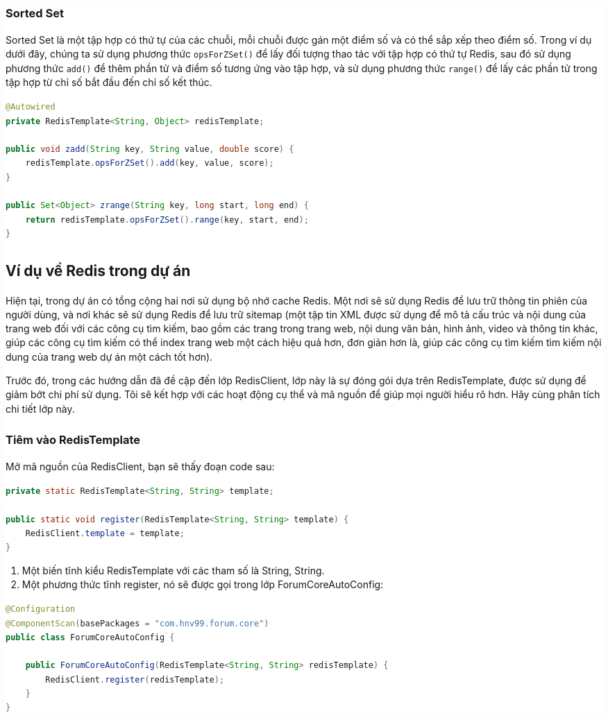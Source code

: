 ### Sorted Set

Sorted Set là một tập hợp có thứ tự của các chuỗi, mỗi chuỗi được gán một điểm số và có thể sắp xếp theo điểm số. Trong ví dụ dưới đây, chúng ta sử dụng phương thức `opsForZSet()` để lấy đối tượng thao tác với tập hợp có thứ tự Redis, sau đó sử dụng phương thức `add()` để thêm phần tử và điểm số tương ứng vào tập hợp, và sử dụng phương thức `range()` để lấy các phần tử trong tập hợp từ chỉ số bắt đầu đến chỉ số kết thúc.

```java
@Autowired
private RedisTemplate<String, Object> redisTemplate;

public void zadd(String key, String value, double score) {
    redisTemplate.opsForZSet().add(key, value, score);
}

public Set<Object> zrange(String key, long start, long end) {
    return redisTemplate.opsForZSet().range(key, start, end);
}
```

## Ví dụ về Redis trong dự án

Hiện tại, trong dự án có tổng cộng hai nơi sử dụng bộ nhớ cache Redis. Một nơi sẽ sử dụng Redis để lưu trữ thông tin phiên của người dùng, và nơi khác sẽ sử dụng Redis để lưu trữ sitemap (một tập tin XML được sử dụng để mô tả cấu trúc và nội dung của trang web đối với các công cụ tìm kiếm, bao gồm các trang trong trang web, nội dung văn bản, hình ảnh, video và thông tin khác, giúp các công cụ tìm kiếm có thể index trang web một cách hiệu quả hơn, đơn giản hơn là, giúp các công cụ tìm kiếm tìm kiếm nội dung của trang web dự án một cách tốt hơn).

Trước đó, trong các hướng dẫn đã đề cập đến lớp RedisClient, lớp này là sự đóng gói dựa trên RedisTemplate, được sử dụng để giảm bớt chi phí sử dụng. Tôi sẽ kết hợp với các hoạt động cụ thể và mã nguồn để giúp mọi người hiểu rõ hơn. Hãy cùng phân tích chi tiết lớp này.

### Tiêm vào RedisTemplate

Mở mã nguồn của RedisClient, bạn sẽ thấy đoạn code sau:

```java
private static RedisTemplate<String, String> template;

public static void register(RedisTemplate<String, String> template) {
    RedisClient.template = template;
}

```

1. Một biến tĩnh kiểu RedisTemplate với các tham số là String, String.
2. Một phương thức tĩnh register, nó sẽ được gọi trong lớp ForumCoreAutoConfig:

```java
@Configuration
@ComponentScan(basePackages = "com.hnv99.forum.core")
public class ForumCoreAutoConfig {

    public ForumCoreAutoConfig(RedisTemplate<String, String> redisTemplate) {
        RedisClient.register(redisTemplate);
    }
}

```
